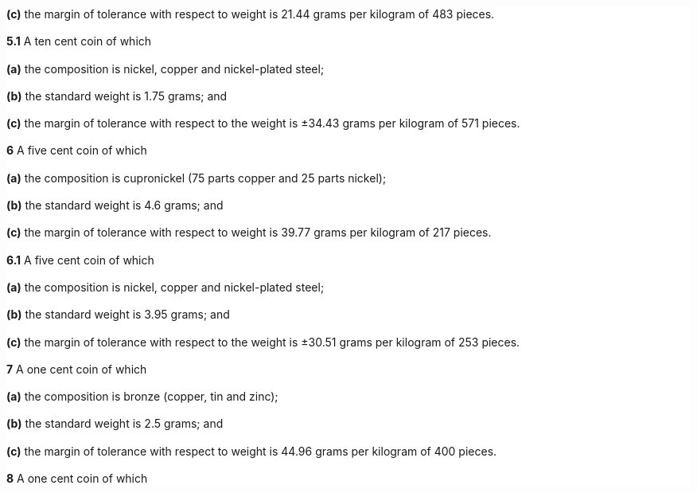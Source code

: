 

**(c)** the margin of tolerance with respect to weight is 21.44 grams per kilogram of 483 pieces.





**5.1** A ten cent coin of which

**(a)** the composition is nickel, copper and nickel-plated steel;



**(b)** the standard weight is 1.75 grams; and



**(c)** the margin of tolerance with respect to the weight is ±34.43 grams per kilogram of 571 pieces.





**6** A five cent coin of which

**(a)** the composition is cupronickel (75 parts copper and 25 parts nickel);



**(b)** the standard weight is 4.6 grams; and



**(c)** the margin of tolerance with respect to weight is 39.77 grams per kilogram of 217 pieces.





**6.1** A five cent coin of which

**(a)** the composition is nickel, copper and nickel-plated steel;



**(b)** the standard weight is 3.95 grams; and



**(c)** the margin of tolerance with respect to the weight is ±30.51 grams per kilogram of 253 pieces.





**7** A one cent coin of which

**(a)** the composition is bronze (copper, tin and zinc);



**(b)** the standard weight is 2.5 grams; and



**(c)** the margin of tolerance with respect to weight is 44.96 grams per kilogram of 400 pieces.





**8** A one cent coin of which
